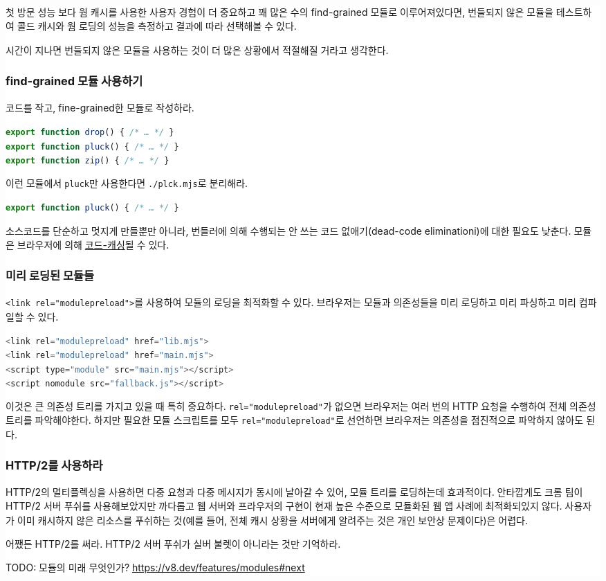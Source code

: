 첫 방문 성능 보다 웜 캐시를 사용한 사용자 경험이 더 중요하고 꽤 많은 수의 find-grained 모듈로 이루어져있다면, 번들되지 않은 모듈을 테스트하여 콜드 캐시와 웜 로딩의 성능을 측정하고 결과에 따라 선택해볼 수 있다.

시간이 지나면 번들되지 않은 모듈을 사용하는 것이 더 많은 상황에서 적절해질 거라고 생각한다.

### find-grained 모듈 사용하기

코드를 작고, fine-grained한 모듈로 작성하라.

```javascript
export function drop() { /* … */ }
export function pluck() { /* … */ }
export function zip() { /* … */ }
```

이런 모듈에서 `pluck`만 사용한다면 `./plck.mjs`로 분리해라.

```javascript
export function pluck() { /* … */ }
```

소스코드를 단순하고 멋지게 만들뿐만 아니라, 번들러에 의해 수행되는 안 쓰는 코드 없애기(dead-code eliminationi)에 대한 필요도 낮춘다. 모듈은 브라우저에 의해 [코드-캐싱](https://v8.dev/blog/code-caching-for-devs)될 수 있다.

### 미리 로딩된 모듈들

`<link rel="modulepreload">`를 사용하여 모듈의 로딩을 최적화할 수 있다. 브라우저는 모듈과 의존성들을 미리 로딩하고 미리 파싱하고 미리 컴파일할 수 있다.

```javascript
<link rel="modulepreload" href="lib.mjs">
<link rel="modulepreload" href="main.mjs">
<script type="module" src="main.mjs"></script>
<script nomodule src="fallback.js"></script>
```

이것은 큰 의존성 트리를 가지고 있을 때 특히 중요하다. `rel="modulepreload"`가 없으면 브라우저는 여러 번의 HTTP 요청을 수행하여 전체 의존성 트리를 파악해야한다. 하지만 필요한 모듈 스크립트를 모두 `rel="modulepreload"`로 선언하면 브라우저는 의존성을 점진적으로 파악하지 않아도 된다.

### HTTP/2를 사용하라

HTTP/2의 멀티플렉싱을 사용하면 다중 요청과 다중 메시지가 동시에 날아갈 수 있어, 모듈 트리를 로딩하는데 효과적이다. 안타깝게도 크롬 팀이 HTTP/2 서버 푸쉬를 사용해보았지만 까다롭고 웹 서버와 프라우저의 구현이 현재 높은 수준으로 모듈화된 웹 앱 사례에 최적화되있지 않다. 사용자가 이미 캐시하지 않은 리소스를 푸쉬하는 것(예를 들어, 전체 캐시 상황을 서버에게 알려주는 것은 개인 보안상 문제이다)은 어렵다.

어쨌든 HTTP/2를 써라. HTTP/2 서버 푸쉬가 실버 불렛이 아니라는 것만 기억하라.

TODO: 모듈의 미래 무엇인가? https://v8.dev/features/modules#next